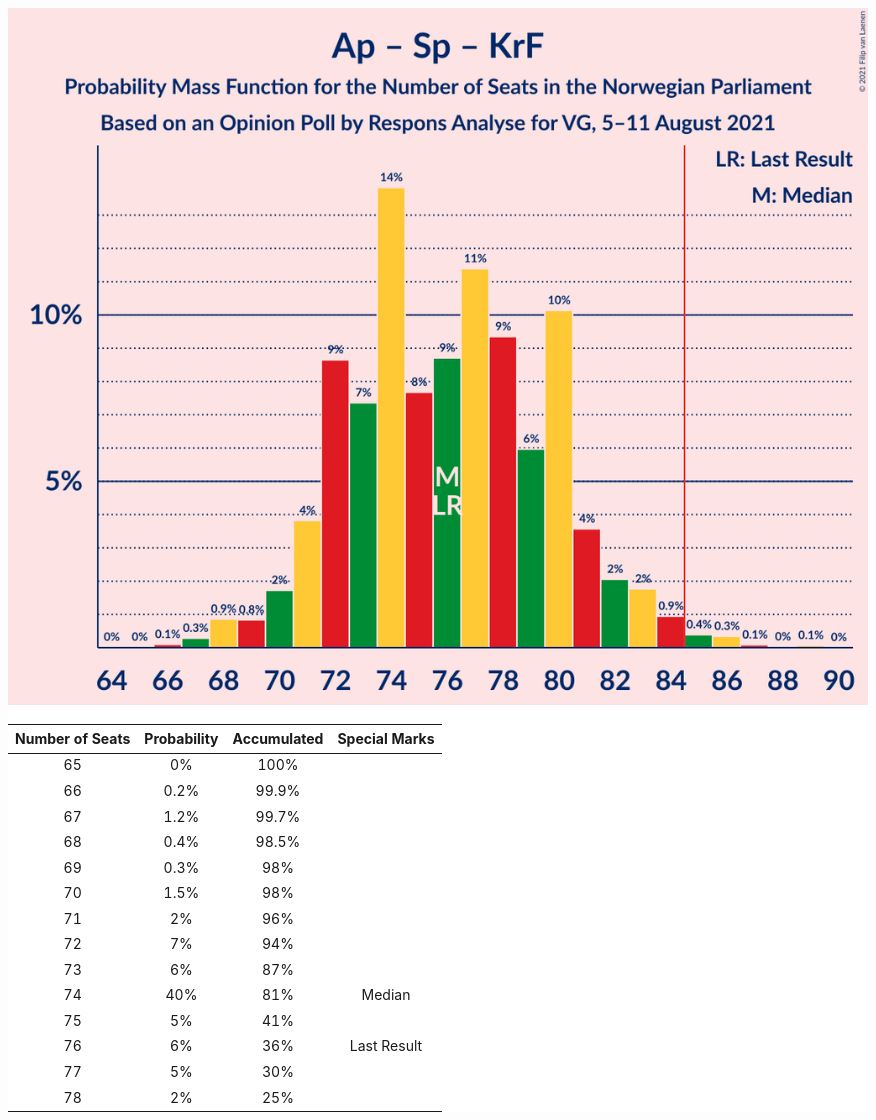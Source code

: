 ![Graph with seats probability mass function not yet produced](2021-08-11-ResponsAnalyse-coalitions-seats-pmf-ap–sp–krf.png "Seats Probability Mass Function")

| Number of Seats | Probability | Accumulated | Special Marks |
|:---------------:|:-----------:|:-----------:|:-------------:|
| 65 | 0% | 100% |  |
| 66 | 0.2% | 99.9% |  |
| 67 | 1.2% | 99.7% |  |
| 68 | 0.4% | 98.5% |  |
| 69 | 0.3% | 98% |  |
| 70 | 1.5% | 98% |  |
| 71 | 2% | 96% |  |
| 72 | 7% | 94% |  |
| 73 | 6% | 87% |  |
| 74 | 40% | 81% | Median |
| 75 | 5% | 41% |  |
| 76 | 6% | 36% | Last Result |
| 77 | 5% | 30% |  |
| 78 | 2% | 25% |  |